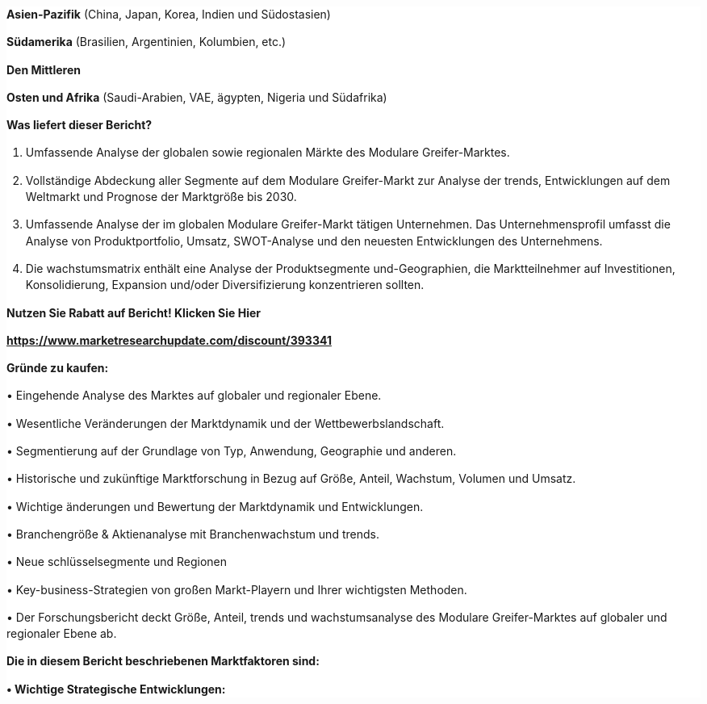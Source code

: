 <strong>Asien-Pazifik</strong> (China, Japan, Korea, Indien und Südostasien)



<strong>Südamerika</strong> (Brasilien, Argentinien, Kolumbien, etc.)



<strong>Den Mittleren</strong> 

<strong>Osten und Afrika</strong> (Saudi-Arabien, VAE, ägypten, Nigeria und Südafrika)



<strong>Was liefert dieser Bericht?</strong>

1. Umfassende Analyse der globalen sowie regionalen Märkte des Modulare Greifer-Marktes.

2. Vollständige Abdeckung aller Segmente auf dem Modulare Greifer-Markt zur Analyse der trends, Entwicklungen auf dem Weltmarkt und Prognose der Marktgröße bis 2030.

3. Umfassende Analyse der im globalen Modulare Greifer-Markt tätigen Unternehmen. Das Unternehmensprofil umfasst die Analyse von Produktportfolio, Umsatz, SWOT-Analyse und den neuesten Entwicklungen des Unternehmens.

4. Die wachstumsmatrix enthält eine Analyse der Produktsegmente und-Geographien, die Marktteilnehmer auf Investitionen, Konsolidierung, Expansion und/oder Diversifizierung konzentrieren sollten.



<strong>Nutzen Sie Rabatt auf Bericht! Klicken Sie Hier
</strong>

<strong><a href=https://www.marketresearchupdate.com/discount/393341>https://www.marketresearchupdate.com/discount/393341</b></u></font></strong></a>



<strong>Gründe zu kaufen:</strong>

• Eingehende Analyse des Marktes auf globaler und regionaler Ebene.

• Wesentliche Veränderungen der Marktdynamik und der Wettbewerbslandschaft.

• Segmentierung auf der Grundlage von Typ, Anwendung, Geographie und anderen.

• Historische und zukünftige Marktforschung in Bezug auf Größe, Anteil, Wachstum, Volumen und Umsatz.

• Wichtige änderungen und Bewertung der Marktdynamik und Entwicklungen.

• Branchengröße &amp; Aktienanalyse mit Branchenwachstum und trends.

• Neue schlüsselsegmente und Regionen

• Key-business-Strategien von großen Markt-Playern und Ihrer wichtigsten Methoden.

• Der Forschungsbericht deckt Größe, Anteil, trends und wachstumsanalyse des Modulare Greifer-Marktes auf globaler und regionaler Ebene ab.



<strong>Die in diesem Bericht beschriebenen Marktfaktoren sind:</strong>



<strong>• Wichtige Strategische Entwicklungen:</strong>
